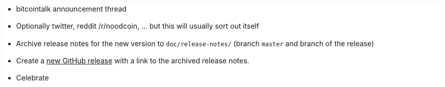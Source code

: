   - bitcointalk announcement thread

  - Optionally twitter, reddit /r/noodcoin, ... but this will usually sort out itself

  - Archive release notes for the new version to `doc/release-notes/` (branch `master` and branch of the release)

  - Create a [new GitHub release](https://github.com/noodcoin/nood-core/releases/new) with a link to the archived release notes.

  - Celebrate
